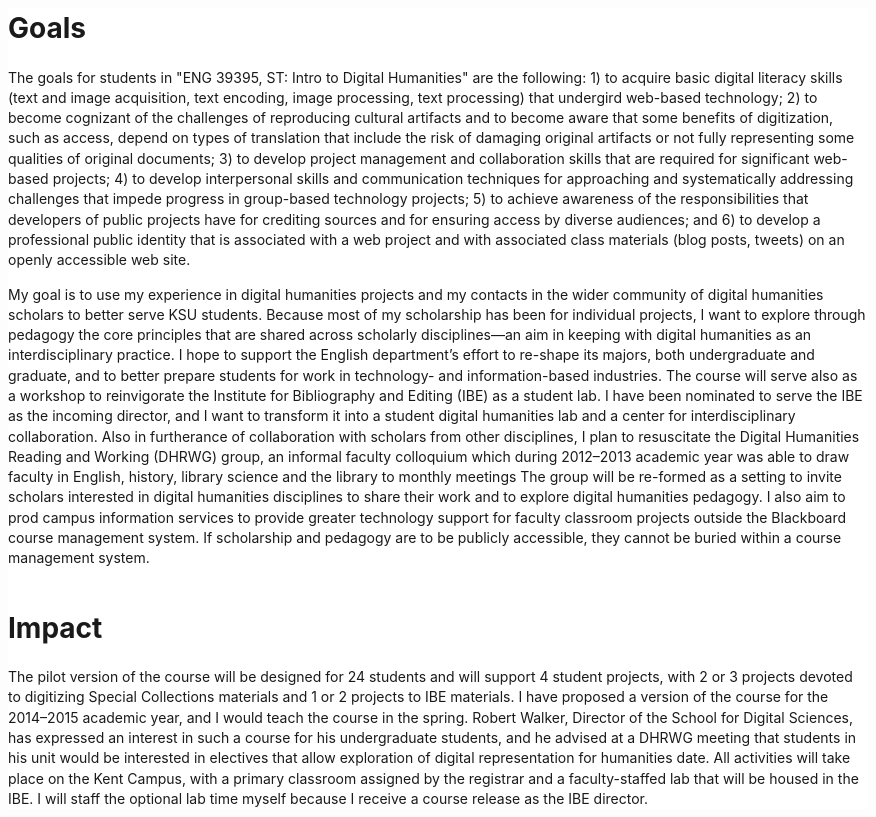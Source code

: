 #  Goals 

The goals for students in "ENG 39395, ST: Intro to Digital
Humanities" are the following: 1) to acquire basic digital literacy
skills (text and image acquisition, text encoding, image processing,
text processing) that undergird web-based technology; 2) to become
cognizant of the challenges of reproducing cultural artifacts and to
become aware that some benefits of digitization, such as access, depend
on types of translation that include the risk of damaging original
artifacts or not fully representing some qualities of original
documents; 3) to develop project management and collaboration skills
that are required for significant web-based projects; 4) to develop
interpersonal skills and communication techniques for approaching and
systematically addressing challenges that impede progress in group-based
technology projects; 5) to achieve awareness of the responsibilities
that developers of public projects have for crediting sources and for
ensuring access by diverse audiences; and 6) to develop a professional
public identity that is associated with a web project and with
associated class materials (blog posts, tweets) on an openly accessible
web site.

My goal is to use my experience in digital humanities projects and my
contacts in the wider community of digital humanities scholars to better
serve KSU students. Because most of my scholarship has been for
individual projects, I want to explore through pedagogy the core
principles that are shared across scholarly disciplines—an aim in
keeping with digital humanities as an interdisciplinary practice. I hope
to support the English department’s effort to re-shape its majors, both
undergraduate and graduate, and to better prepare students for work in
technology- and information-based industries. The course will serve also
as a workshop to reinvigorate the Institute for Bibliography and Editing
(IBE) as a student lab. I have been nominated to serve the IBE as the
incoming director, and I want to transform it into a student digital
humanities lab and a center for interdisciplinary collaboration. Also in
furtherance of collaboration with scholars from other disciplines, I
plan to resuscitate the Digital Humanities Reading and Working (DHRWG)
group, an informal faculty colloquium which during 2012–2013 academic
year was able to draw faculty in English, history, library science and
the library to monthly meetings The group will be re-formed as a setting
to invite scholars interested in digital humanities disciplines to share
their work and to explore digital humanities pedagogy. I also aim to
prod campus information services to provide greater technology support
for faculty classroom projects outside the Blackboard course management
system. If scholarship and pedagogy are to be publicly accessible, they
cannot be buried within a course management system.

#  Impact 

The pilot version of the course will be designed for 24 students and
will support 4 student projects, with 2 or 3 projects devoted to
digitizing Special Collections materials and 1 or 2 projects to IBE
materials. I have proposed a version of the course for the 2014–2015
academic year, and I would teach the course in the spring. Robert
Walker, Director of the School for Digital Sciences, has expressed an
interest in such a course for his undergraduate students, and he advised
at a DHRWG meeting that students in his unit would be interested in
electives that allow exploration of digital representation for
humanities date. All activities will take place on the Kent Campus, with
a primary classroom assigned by the registrar and a faculty-staffed lab
that will be housed in the IBE. I will staff the optional lab time
myself because I receive a course release as the IBE director.

